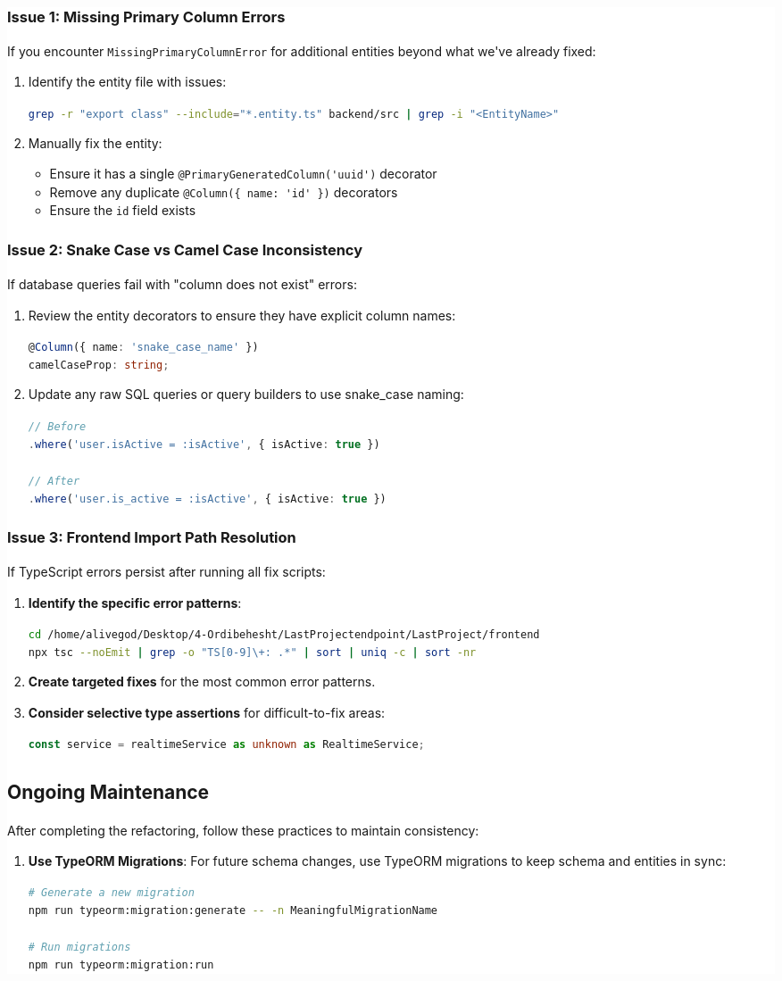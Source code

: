 ### Issue 1: Missing Primary Column Errors

If you encounter `MissingPrimaryColumnError` for additional entities beyond what we've already fixed:

1. Identify the entity file with issues:
   ```bash
   grep -r "export class" --include="*.entity.ts" backend/src | grep -i "<EntityName>"
   ```

2. Manually fix the entity:
   - Ensure it has a single `@PrimaryGeneratedColumn('uuid')` decorator
   - Remove any duplicate `@Column({ name: 'id' })` decorators
   - Ensure the `id` field exists

### Issue 2: Snake Case vs Camel Case Inconsistency

If database queries fail with "column does not exist" errors:

1. Review the entity decorators to ensure they have explicit column names:
   ```typescript
   @Column({ name: 'snake_case_name' })
   camelCaseProp: string;
   ```

2. Update any raw SQL queries or query builders to use snake_case naming:
   ```typescript
   // Before
   .where('user.isActive = :isActive', { isActive: true })
   
   // After
   .where('user.is_active = :isActive', { isActive: true })
   ```

### Issue 3: Frontend Import Path Resolution

If TypeScript errors persist after running all fix scripts:

1. **Identify the specific error patterns**:
   ```bash
   cd /home/alivegod/Desktop/4-Ordibehesht/LastProjectendpoint/LastProject/frontend
   npx tsc --noEmit | grep -o "TS[0-9]\+: .*" | sort | uniq -c | sort -nr
   ```

2. **Create targeted fixes** for the most common error patterns.

3. **Consider selective type assertions** for difficult-to-fix areas:
   ```typescript
   const service = realtimeService as unknown as RealtimeService;
   ```

## Ongoing Maintenance

After completing the refactoring, follow these practices to maintain consistency:

1. **Use TypeORM Migrations**: For future schema changes, use TypeORM migrations to keep schema and entities in sync:
   ```bash
   # Generate a new migration
   npm run typeorm:migration:generate -- -n MeaningfulMigrationName
   
   # Run migrations
   npm run typeorm:migration:run
   ```

